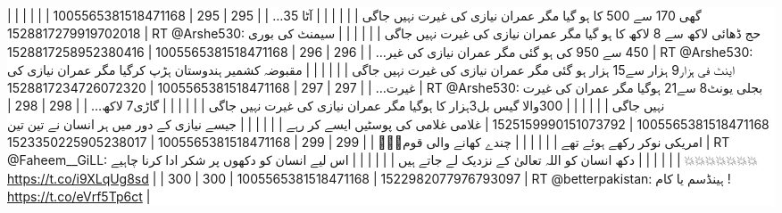 |     |              |                     |                     | گھی 170 سے 500 کا ہو گیا مگر عمران نیازی کی غیرت نہیں جاگی                                                                                                                                                                                                                                           |
|     |              |                     |                     | آٹا 35…                                                                                                                                                                                                                                                                                              |
| 295 |          295 | 1005565381518471168 | 1528817279919702018 | RT @Arshe530: حج ڈھائی لاکھ سے 8 لاکھ کا ہو گیا مگر عمران نیازی کی غیرت نہیں جاگی                                                                                                                                                                                                                    |
|     |              |                     |                     | سیمنٹ کی بوری 450 سے 950 کی ہو گئی مگر عمران نیازی کی غیر…                                                                                                                                                                                                                                           |
| 296 |          296 | 1005565381518471168 | 1528817258952380416 | RT @Arshe530: اینٹ فی ہزار9 ہزار سے15 ہزار ہو گئی مگر عمران نیازی کی غیرت نہیں جاگی                                                                                                                                                                                                                  |
|     |              |                     |                     | مقبوضہ کشمیر ہندوستان ہڑپ کرگیا مگر عمران نیازی کی غیرت…                                                                                                                                                                                                                                             |
| 297 |          297 | 1005565381518471168 | 1528817234726072320 | RT @Arshe530: بجلی یونٹ8 سے21 ہوگیا مگر عمران کی غیرت نہیں جاگی                                                                                                                                                                                                                                      |
|     |              |                     |                     |  300والا گیس بل3ہزار کا ہوگیا مگر عمران نیازی کی غیرت نہیں جاگی                                                                                                                                                                                                                                      |
|     |              |                     |                     | گاڑی7 لاکھ…                                                                                                                                                                                                                                                                                          |
| 298 |          298 | 1005565381518471168 | 1525159990151073792 | غلامی غلامی کی پوسٹیں ایسے کر رہے                                                                                                                                                                                                                                                                    |
|     |              |                     |                     | جیسے نیازی کے دور میں ہر انسان نے تین تین امریکی نوکر رکھے ہوئے تھے                                                                                                                                                                                                                                  |
|     |              |                     |                     | چندے کھانے والی قوم🤣🤣🤣                                                                                                                                                                                                                                                                               |
| 299 |          299 | 1005565381518471168 | 1523350225905238017 | RT @Faheem__GiLL: دکھ انسان کو اللہ تعالیٰ کے نزدیک لے جاتے ہیں                                                                                                                                                                                                                                      |
|     |              |                     |                     | اس لیے انسان کو دکھوں پر شکر ادا کرنا چاہیے                                                                                                                                                                                                                                                          |
|     |              |                     |                     | 💥💥💥💥💥💥💥 https://t.co/i9XLqUg8sd                                                                                                                                                                                                                                                                      |
| 300 |          300 | 1005565381518471168 | 1522982077976793097 | RT @betterpakistan: ہینڈسم یا کام ! https://t.co/eVrf5Tp6ct                                                                                                                                                                                                                                          |